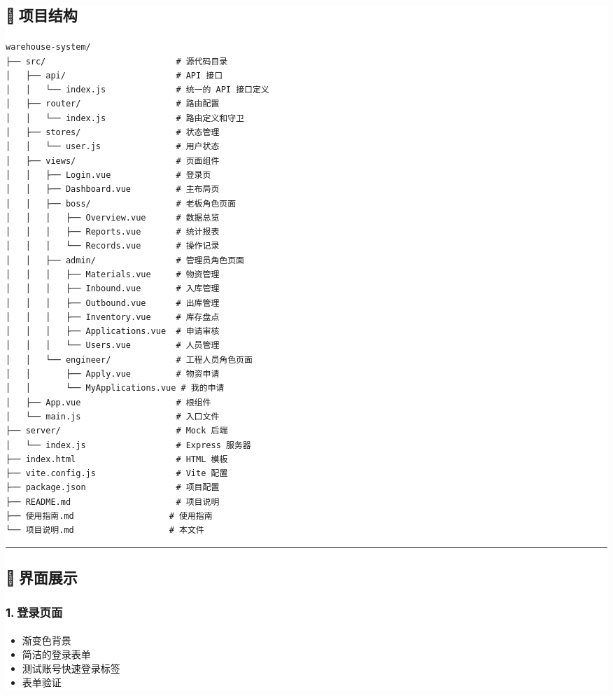 
## 📁 项目结构

```
warehouse-system/
├── src/                          # 源代码目录
│   ├── api/                      # API 接口
│   │   └── index.js              # 统一的 API 接口定义
│   ├── router/                   # 路由配置
│   │   └── index.js              # 路由定义和守卫
│   ├── stores/                   # 状态管理
│   │   └── user.js               # 用户状态
│   ├── views/                    # 页面组件
│   │   ├── Login.vue             # 登录页
│   │   ├── Dashboard.vue         # 主布局页
│   │   ├── boss/                 # 老板角色页面
│   │   │   ├── Overview.vue      # 数据总览
│   │   │   ├── Reports.vue       # 统计报表
│   │   │   └── Records.vue       # 操作记录
│   │   ├── admin/                # 管理员角色页面
│   │   │   ├── Materials.vue     # 物资管理
│   │   │   ├── Inbound.vue       # 入库管理
│   │   │   ├── Outbound.vue      # 出库管理
│   │   │   ├── Inventory.vue     # 库存盘点
│   │   │   ├── Applications.vue  # 申请审核
│   │   │   └── Users.vue         # 人员管理
│   │   └── engineer/             # 工程人员角色页面
│   │       ├── Apply.vue         # 物资申请
│   │       └── MyApplications.vue # 我的申请
│   ├── App.vue                   # 根组件
│   └── main.js                   # 入口文件
├── server/                       # Mock 后端
│   └── index.js                  # Express 服务器
├── index.html                    # HTML 模板
├── vite.config.js                # Vite 配置
├── package.json                  # 项目配置
├── README.md                     # 项目说明
├── 使用指南.md                   # 使用指南
└── 项目说明.md                   # 本文件
```

---

## 🎨 界面展示

### 1. 登录页面
- 渐变色背景
- 简洁的登录表单
- 测试账号快速登录标签
- 表单验证
